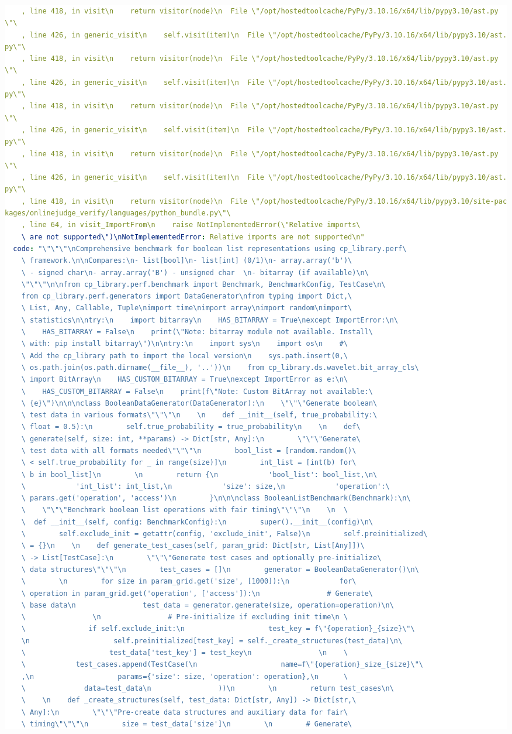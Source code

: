 ```yaml
    , line 418, in visit\n    return visitor(node)\n  File \"/opt/hostedtoolcache/PyPy/3.10.16/x64/lib/pypy3.10/ast.py\"\
    , line 426, in generic_visit\n    self.visit(item)\n  File \"/opt/hostedtoolcache/PyPy/3.10.16/x64/lib/pypy3.10/ast.py\"\
    , line 418, in visit\n    return visitor(node)\n  File \"/opt/hostedtoolcache/PyPy/3.10.16/x64/lib/pypy3.10/ast.py\"\
    , line 426, in generic_visit\n    self.visit(item)\n  File \"/opt/hostedtoolcache/PyPy/3.10.16/x64/lib/pypy3.10/ast.py\"\
    , line 418, in visit\n    return visitor(node)\n  File \"/opt/hostedtoolcache/PyPy/3.10.16/x64/lib/pypy3.10/ast.py\"\
    , line 426, in generic_visit\n    self.visit(item)\n  File \"/opt/hostedtoolcache/PyPy/3.10.16/x64/lib/pypy3.10/ast.py\"\
    , line 418, in visit\n    return visitor(node)\n  File \"/opt/hostedtoolcache/PyPy/3.10.16/x64/lib/pypy3.10/ast.py\"\
    , line 426, in generic_visit\n    self.visit(item)\n  File \"/opt/hostedtoolcache/PyPy/3.10.16/x64/lib/pypy3.10/ast.py\"\
    , line 418, in visit\n    return visitor(node)\n  File \"/opt/hostedtoolcache/PyPy/3.10.16/x64/lib/pypy3.10/site-packages/onlinejudge_verify/languages/python_bundle.py\"\
    , line 64, in visit_ImportFrom\n    raise NotImplementedError(\"Relative imports\
    \ are not supported\")\nNotImplementedError: Relative imports are not supported\n"
  code: "\"\"\"\nComprehensive benchmark for boolean list representations using cp_library.perf\
    \ framework.\n\nCompares:\n- list[bool]\n- list[int] (0/1)\n- array.array('b')\
    \ - signed char\n- array.array('B') - unsigned char  \n- bitarray (if available)\n\
    \"\"\"\n\nfrom cp_library.perf.benchmark import Benchmark, BenchmarkConfig, TestCase\n\
    from cp_library.perf.generators import DataGenerator\nfrom typing import Dict,\
    \ List, Any, Callable, Tuple\nimport time\nimport array\nimport random\nimport\
    \ statistics\n\ntry:\n    import bitarray\n    HAS_BITARRAY = True\nexcept ImportError:\n\
    \    HAS_BITARRAY = False\n    print(\"Note: bitarray module not available. Install\
    \ with: pip install bitarray\")\n\ntry:\n    import sys\n    import os\n    #\
    \ Add the cp_library path to import the local version\n    sys.path.insert(0,\
    \ os.path.join(os.path.dirname(__file__), '..'))\n    from cp_library.ds.wavelet.bit_array_cls\
    \ import BitArray\n    HAS_CUSTOM_BITARRAY = True\nexcept ImportError as e:\n\
    \    HAS_CUSTOM_BITARRAY = False\n    print(f\"Note: Custom BitArray not available:\
    \ {e}\")\n\n\nclass BooleanDataGenerator(DataGenerator):\n    \"\"\"Generate boolean\
    \ test data in various formats\"\"\"\n    \n    def __init__(self, true_probability:\
    \ float = 0.5):\n        self.true_probability = true_probability\n    \n    def\
    \ generate(self, size: int, **params) -> Dict[str, Any]:\n        \"\"\"Generate\
    \ test data with all formats needed\"\"\"\n        bool_list = [random.random()\
    \ < self.true_probability for _ in range(size)]\n        int_list = [int(b) for\
    \ b in bool_list]\n        \n        return {\n            'bool_list': bool_list,\n\
    \            'int_list': int_list,\n            'size': size,\n            'operation':\
    \ params.get('operation', 'access')\n        }\n\n\nclass BooleanListBenchmark(Benchmark):\n\
    \    \"\"\"Benchmark boolean list operations with fair timing\"\"\"\n    \n  \
    \  def __init__(self, config: BenchmarkConfig):\n        super().__init__(config)\n\
    \        self.exclude_init = getattr(config, 'exclude_init', False)\n        self.preinitialized\
    \ = {}\n    \n    def generate_test_cases(self, param_grid: Dict[str, List[Any]])\
    \ -> List[TestCase]:\n        \"\"\"Generate test cases and optionally pre-initialize\
    \ data structures\"\"\"\n        test_cases = []\n        generator = BooleanDataGenerator()\n\
    \        \n        for size in param_grid.get('size', [1000]):\n            for\
    \ operation in param_grid.get('operation', ['access']):\n                # Generate\
    \ base data\n                test_data = generator.generate(size, operation=operation)\n\
    \                \n                # Pre-initialize if excluding init time\n \
    \               if self.exclude_init:\n                    test_key = f\"{operation}_{size}\"\
    \n                    self.preinitialized[test_key] = self._create_structures(test_data)\n\
    \                    test_data['test_key'] = test_key\n                \n    \
    \            test_cases.append(TestCase(\n                    name=f\"{operation}_size_{size}\"\
    ,\n                    params={'size': size, 'operation': operation},\n      \
    \              data=test_data\n                ))\n        \n        return test_cases\n\
    \    \n    def _create_structures(self, test_data: Dict[str, Any]) -> Dict[str,\
    \ Any]:\n        \"\"\"Pre-create data structures and auxiliary data for fair\
    \ timing\"\"\"\n        size = test_data['size']\n        \n        # Generate\
```